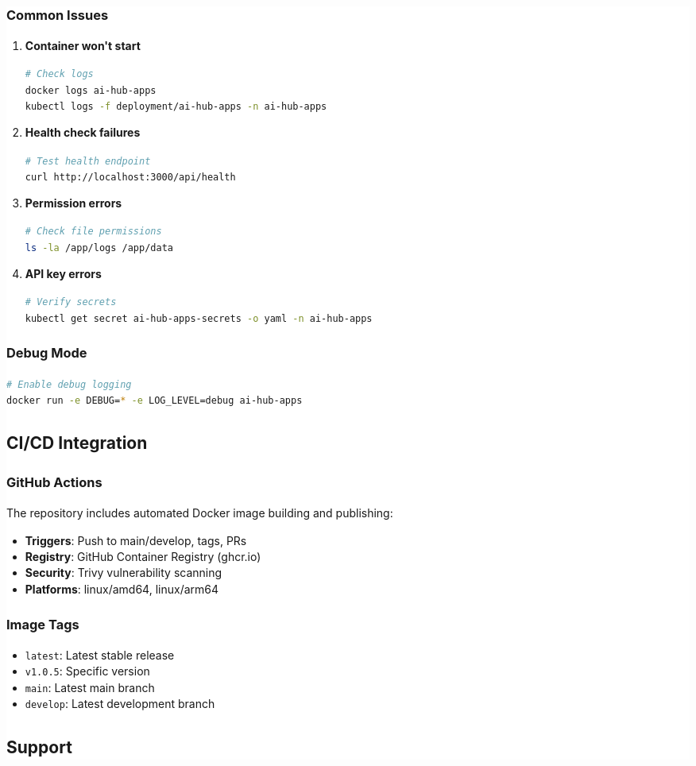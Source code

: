### Common Issues

1. **Container won't start**

   ```bash
   # Check logs
   docker logs ai-hub-apps
   kubectl logs -f deployment/ai-hub-apps -n ai-hub-apps
   ```

2. **Health check failures**

   ```bash
   # Test health endpoint
   curl http://localhost:3000/api/health
   ```

3. **Permission errors**

   ```bash
   # Check file permissions
   ls -la /app/logs /app/data
   ```

4. **API key errors**
   ```bash
   # Verify secrets
   kubectl get secret ai-hub-apps-secrets -o yaml -n ai-hub-apps
   ```

### Debug Mode

```bash
# Enable debug logging
docker run -e DEBUG=* -e LOG_LEVEL=debug ai-hub-apps
```

## CI/CD Integration

### GitHub Actions

The repository includes automated Docker image building and publishing:

- **Triggers**: Push to main/develop, tags, PRs
- **Registry**: GitHub Container Registry (ghcr.io)
- **Security**: Trivy vulnerability scanning
- **Platforms**: linux/amd64, linux/arm64

### Image Tags

- `latest`: Latest stable release
- `v1.0.5`: Specific version
- `main`: Latest main branch
- `develop`: Latest development branch

## Support
